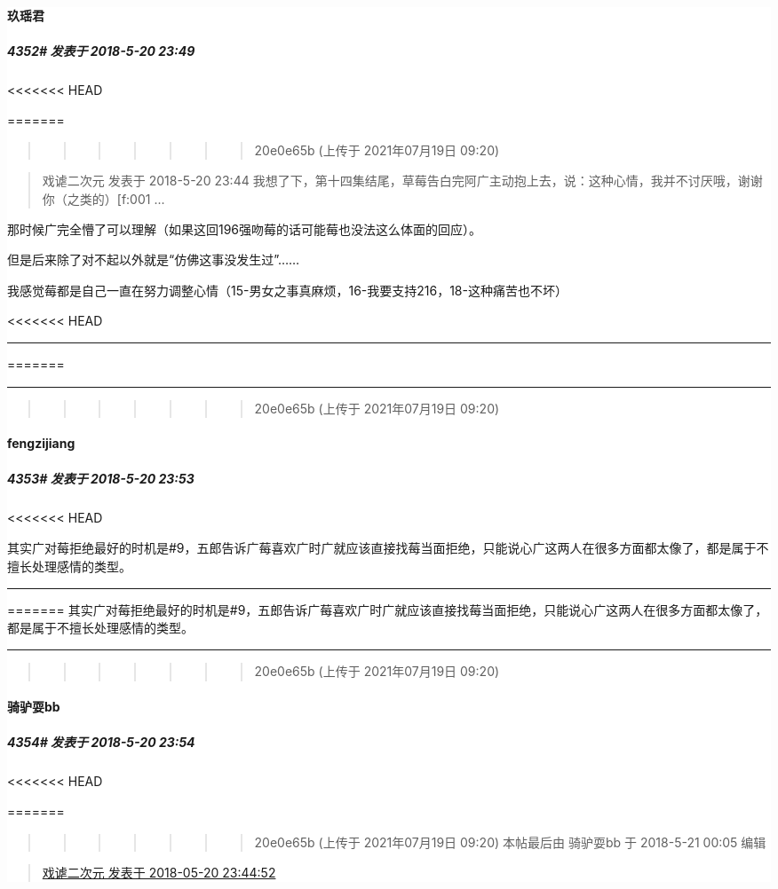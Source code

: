 ####  玖瑶君  
##### 4352#       发表于 2018-5-20 23:49


<<<<<<< HEAD

=======
>>>>>>> 20e0e65b (上传于 2021年07月19日 09:20)
<blockquote>戏谑二次元 发表于 2018-5-20 23:44
我想了下，第十四集结尾，草莓告白完阿广主动抱上去，说：这种心情，我并不讨厌哦，谢谢你（之类的）[f:001 ...</blockquote>
那时候广完全懵了可以理解（如果这回196强吻莓的话可能莓也没法这么体面的回应）。

但是后来除了对不起以外就是“仿佛这事没发生过”……

我感觉莓都是自己一直在努力调整心情（15-男女之事真麻烦，16-我要支持216，18-这种痛苦也不坏）


<<<<<<< HEAD





*****
=======
*****
>>>>>>> 20e0e65b (上传于 2021年07月19日 09:20)

####  fengzijiang  
##### 4353#       发表于 2018-5-20 23:53


<<<<<<< HEAD


其实广对莓拒绝最好的时机是#9，五郎告诉广莓喜欢广时广就应该直接找莓当面拒绝，只能说心广这两人在很多方面都太像了，都是属于不擅长处理感情的类型。







*****
=======
其实广对莓拒绝最好的时机是#9，五郎告诉广莓喜欢广时广就应该直接找莓当面拒绝，只能说心广这两人在很多方面都太像了，都是属于不擅长处理感情的类型。


*****
>>>>>>> 20e0e65b (上传于 2021年07月19日 09:20)

####  骑驴耍bb  
##### 4354#       发表于 2018-5-20 23:54


<<<<<<< HEAD

=======
>>>>>>> 20e0e65b (上传于 2021年07月19日 09:20)
 本帖最后由 骑驴耍bb 于 2018-5-21 00:05 编辑 
<blockquote><a href="httphttps://bbs.saraba1st.com/2b/forum.php?mod=redirect&amp;goto=findpost&amp;pid=39696762&amp;ptid=1673546" target="_blank">戏谑二次元 发表于 2018-05-20 23:44:52</a>
